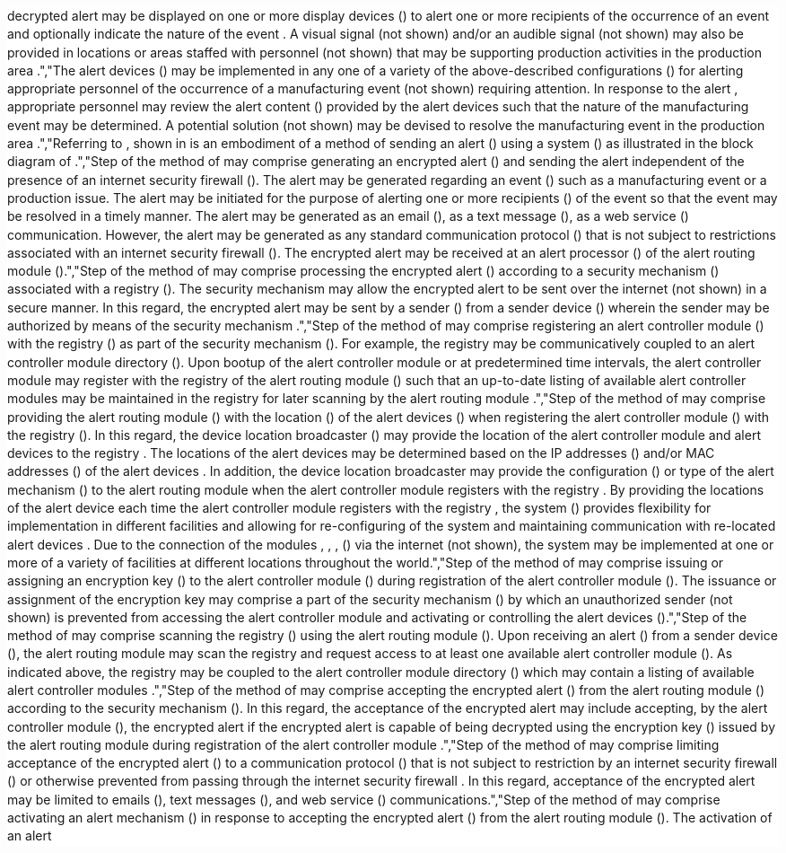 decrypted alert  may be displayed on one or more display devices  () to alert one or more recipients of the occurrence of an event  and optionally indicate the nature of the event . A visual signal (not shown) and\/or an audible signal (not shown) may also be provided in locations or areas staffed with personnel (not shown) that may be supporting production activities in the production area .","The alert devices  () may be implemented in any one of a variety of the above-described configurations  () for alerting appropriate personnel of the occurrence of a manufacturing event (not shown) requiring attention. In response to the alert , appropriate personnel may review the alert content  () provided by the alert devices  such that the nature of the manufacturing event may be determined. A potential solution (not shown) may be devised to resolve the manufacturing event in the production area .","Referring to , shown in  is an embodiment of a method  of sending an alert  () using a system  () as illustrated in the block diagram of .","Step  of the method  of  may comprise generating an encrypted alert  () and sending the alert  independent of the presence of an internet security firewall  (). The alert  may be generated regarding an event  () such as a manufacturing event or a production issue. The alert  may be initiated for the purpose of alerting one or more recipients  () of the event  so that the event  may be resolved in a timely manner. The alert  may be generated as an email  (), as a text message  (), as a web service  () communication. However, the alert  may be generated as any standard communication protocol  () that is not subject to restrictions associated with an internet security firewall  (). The encrypted alert  may be received at an alert processor  () of the alert routing module  ().","Step  of the method  of  may comprise processing the encrypted alert  () according to a security mechanism  () associated with a registry  (). The security mechanism  may allow the encrypted alert  to be sent over the internet (not shown) in a secure manner. In this regard, the encrypted alert  may be sent by a sender  () from a sender device  () wherein the sender  may be authorized by means of the security mechanism .","Step  of the method  of  may comprise registering an alert controller module  () with the registry  () as part of the security mechanism  (). For example, the registry  may be communicatively coupled to an alert controller module directory  (). Upon bootup of the alert controller module  or at predetermined time intervals, the alert controller module  may register with the registry  of the alert routing module  () such that an up-to-date listing of available alert controller modules  may be maintained in the registry  for later scanning by the alert routing module .","Step  of the method  of  may comprise providing the alert routing module  () with the location  () of the alert devices  () when registering the alert controller module  () with the registry  (). In this regard, the device location broadcaster  () may provide the location  of the alert controller module  and alert devices  to the registry . The locations  of the alert devices  may be determined based on the IP addresses  () and\/or MAC addresses  () of the alert devices . In addition, the device location broadcaster  may provide the configuration  () or type of the alert mechanism  () to the alert routing module  when the alert controller module  registers with the registry . By providing the locations  of the alert device  each time the alert controller module  registers with the registry , the system  () provides flexibility for implementation in different facilities and allowing for re-configuring of the system  and maintaining communication with re-located alert devices . Due to the connection of the modules , , ,  () via the internet (not shown), the system  may be implemented at one or more of a variety of facilities at different locations throughout the world.","Step  of the method  of  may comprise issuing or assigning an encryption key  () to the alert controller module  () during registration of the alert controller module  (). The issuance or assignment of the encryption key  may comprise a part of the security mechanism  () by which an unauthorized sender (not shown) is prevented from accessing the alert controller module  and activating or controlling the alert devices  ().","Step  of the method  of  may comprise scanning the registry  () using the alert routing module  (). Upon receiving an alert  () from a sender device  (), the alert routing module  may scan the registry  and request access to at least one available alert controller module  (). As indicated above, the registry  may be coupled to the alert controller module directory  () which may contain a listing of available alert controller modules .","Step  of the method  of  may comprise accepting the encrypted alert  () from the alert routing module  () according to the security mechanism  (). In this regard, the acceptance of the encrypted alert  may include accepting, by the alert controller module  (), the encrypted alert  if the encrypted alert  is capable of being decrypted using the encryption key  () issued by the alert routing module  during registration of the alert controller module .","Step  of the method  of  may comprise limiting acceptance of the encrypted alert  () to a communication protocol  () that is not subject to restriction by an internet security firewall  () or otherwise prevented from passing through the internet security firewall . In this regard, acceptance of the encrypted alert  may be limited to emails  (), text messages  (), and web service  () communications.","Step  of the method  of  may comprise activating an alert mechanism  () in response to accepting the encrypted alert  () from the alert routing module  (). The activation of an alert